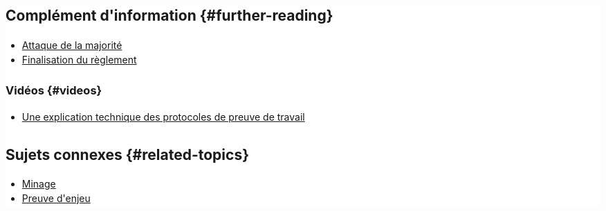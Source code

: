 <YouTube id="3EUAcxhuoU4" />

## Complément d'information {#further-reading}

- [Attaque de la majorité](https://en.bitcoin.it/wiki/Majority_attack)
- [Finalisation du règlement](https://blog.ethereum.org/2016/05/09/on-settlement-finality/)

### Vidéos {#videos}

- [Une explication technique des protocoles de preuve de travail](https://youtu.be/9V1bipPkCTU)

## Sujets connexes {#related-topics}

- [Minage](/developers/docs/consensus-mechanisms/pow/mining/)
- [Preuve d'enjeu](/developers/docs/consensus-mechanisms/pos/)
